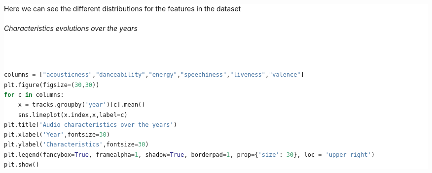 

Here we can see the different distributions for the features in the dataset

###### Characteristics evolutions over the years


```python


columns = ["acousticness","danceability","energy","speechiness","liveness","valence"]
plt.figure(figsize=(30,30))
for c in columns:
    x = tracks.groupby('year')[c].mean()
    sns.lineplot(x.index,x,label=c)
plt.title('Audio characteristics over the years')
plt.xlabel('Year',fontsize=30)
plt.ylabel('Characteristics',fontsize=30)
plt.legend(fancybox=True, framealpha=1, shadow=True, borderpad=1, prop={'size': 30}, loc = 'upper right')
plt.show()


```


    